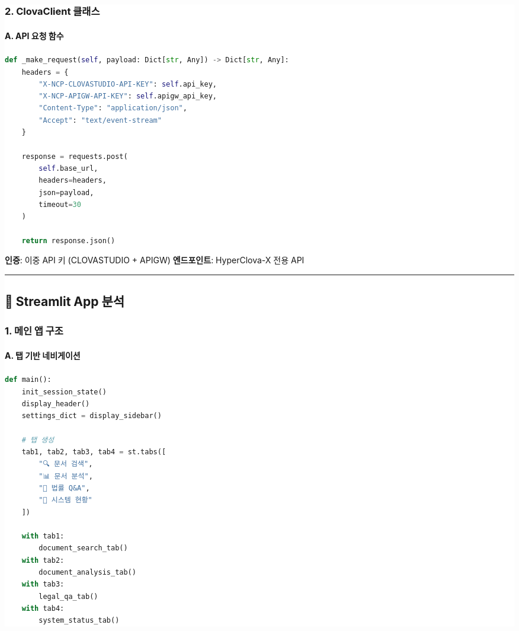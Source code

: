 ### 2. ClovaClient 클래스

#### A. API 요청 함수
```python
def _make_request(self, payload: Dict[str, Any]) -> Dict[str, Any]:
    headers = {
        "X-NCP-CLOVASTUDIO-API-KEY": self.api_key,
        "X-NCP-APIGW-API-KEY": self.apigw_api_key,
        "Content-Type": "application/json",
        "Accept": "text/event-stream"
    }
    
    response = requests.post(
        self.base_url,
        headers=headers,
        json=payload,
        timeout=30
    )
    
    return response.json()
```

**인증**: 이중 API 키 (CLOVASTUDIO + APIGW)
**엔드포인트**: HyperClova-X 전용 API

---

## 🎨 Streamlit App 분석

### 1. 메인 앱 구조

#### A. 탭 기반 네비게이션
```python
def main():
    init_session_state()
    display_header()
    settings_dict = display_sidebar()
    
    # 탭 생성
    tab1, tab2, tab3, tab4 = st.tabs([
        "🔍 문서 검색", 
        "📊 문서 분석", 
        "💬 법률 Q&A", 
        "🔧 시스템 현황"
    ])
    
    with tab1:
        document_search_tab()
    with tab2:
        document_analysis_tab()
    with tab3:
        legal_qa_tab()
    with tab4:
        system_status_tab()
```
